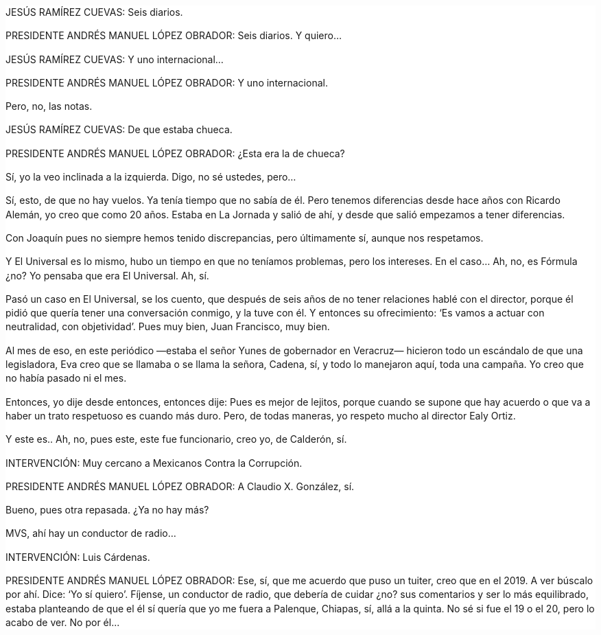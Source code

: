 JESÚS RAMÍREZ CUEVAS: Seis diarios.

PRESIDENTE ANDRÉS MANUEL LÓPEZ OBRADOR: Seis diarios. Y quiero…

JESÚS RAMÍREZ CUEVAS: Y uno internacional…

PRESIDENTE ANDRÉS MANUEL LÓPEZ OBRADOR: Y uno internacional.

Pero, no, las notas.

JESÚS RAMÍREZ CUEVAS: De que estaba chueca.

PRESIDENTE ANDRÉS MANUEL LÓPEZ OBRADOR: ¿Esta era la de chueca?

Sí, yo la veo inclinada a la izquierda. Digo, no sé ustedes, pero…

Sí, esto, de que no hay vuelos. Ya tenía tiempo que no sabía de él. Pero
tenemos diferencias desde hace años con Ricardo Alemán, yo creo que como 20
años. Estaba en La Jornada y salió de ahí, y desde que salió empezamos a tener
diferencias.

Con Joaquín pues no siempre hemos tenido discrepancias, pero últimamente sí,
aunque nos respetamos.

Y El Universal es lo mismo, hubo un tiempo en que no teníamos problemas, pero
los intereses. En el caso… Ah, no, es Fórmula ¿no? Yo pensaba que era El
Universal. Ah, sí.

Pasó un caso en El Universal, se los cuento, que después de seis años de no
tener relaciones hablé con el director, porque él pidió que quería tener una
conversación conmigo, y la tuve con él. Y entonces su ofrecimiento: ‘Es vamos
a actuar con neutralidad, con objetividad’. Pues muy bien, Juan Francisco, muy
bien.

Al mes de eso, en este periódico —estaba el señor Yunes de gobernador en
Veracruz— hicieron todo un escándalo de que una legisladora, Eva creo que se
llamaba o se llama la señora, Cadena, sí, y todo lo manejaron aquí, toda una
campaña. Yo creo que no había pasado ni el mes.

Entonces, yo dije desde entonces, entonces dije: Pues es mejor de lejitos,
porque cuando se supone que hay acuerdo o que va a haber un trato respetuoso
es cuando más duro. Pero, de todas maneras, yo respeto mucho al director Ealy
Ortiz.

Y este es.. Ah, no, pues este, este fue funcionario, creo yo, de Calderón, sí.

INTERVENCIÓN: Muy cercano a Mexicanos Contra la Corrupción.

PRESIDENTE ANDRÉS MANUEL LÓPEZ OBRADOR: A Claudio X. González, sí.

Bueno, pues otra repasada. ¿Ya no hay más?

MVS, ahí hay un conductor de radio…

INTERVENCIÓN: Luis Cárdenas.

PRESIDENTE ANDRÉS MANUEL LÓPEZ OBRADOR: Ese, sí, que me acuerdo que puso un
tuiter, creo que en el 2019. A ver búscalo por ahí. Dice: ‘Yo sí quiero’.
Fíjense, un conductor de radio, que debería de cuidar ¿no? sus comentarios y
ser lo más equilibrado, estaba planteando de que el él sí quería que yo me
fuera a Palenque, Chiapas, sí, allá a la quinta. No sé si fue el 19 o el 20,
pero lo acabo de ver. No por él...
